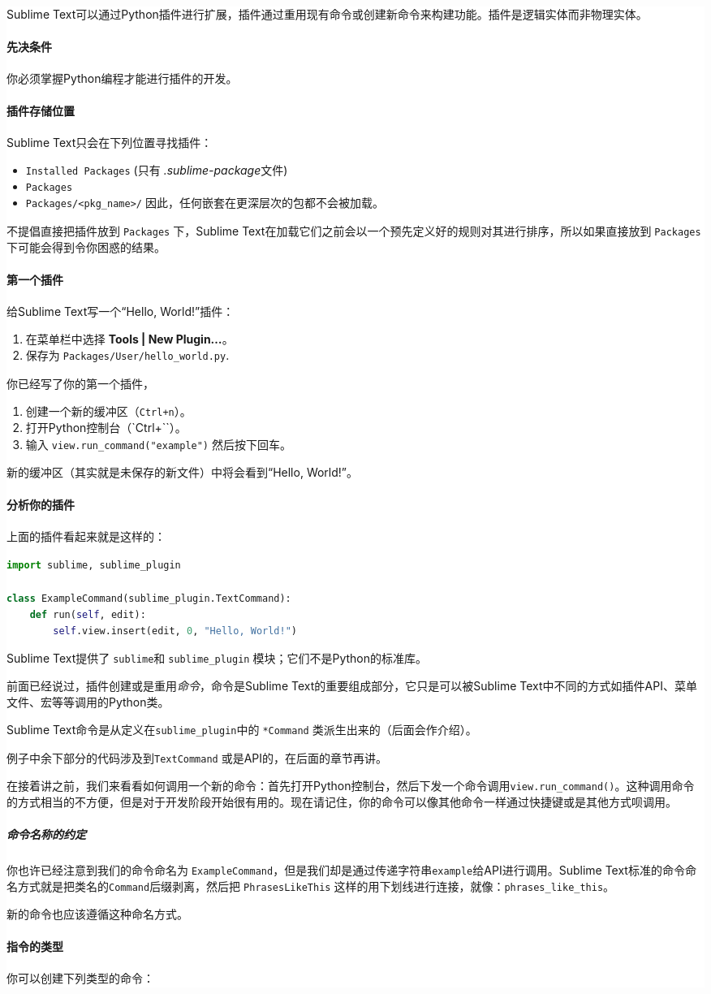 Sublime Text可以通过Python插件进行扩展，插件通过重用现有命令或创建新命令来构建功能。插件是逻辑实体而非物理实体。
#### 先决条件
你必须掌握Python编程才能进行插件的开发。
#### 插件存储位置
Sublime Text只会在下列位置寻找插件：

- `Installed Packages` (只有 *.sublime-package*文件)
- `Packages`
- `Packages/<pkg_name>/`
  因此，任何嵌套在更深层次的包都不会被加载。

不提倡直接把插件放到 `Packages` 下，Sublime Text在加载它们之前会以一个预先定义好的规则对其进行排序，所以如果直接放到 `Packages` 下可能会得到令你困惑的结果。
#### 第一个插件
给Sublime Text写一个“Hello, World!”插件：

1. 在菜单栏中选择 **Tools | New Plugin…**。
2. 保存为 `Packages/User/hello_world.py`.

你已经写了你的第一个插件，
1. 创建一个新的缓冲区（`Ctrl+n`）。
2. 打开Python控制台（`Ctrl+``）。
3. 输入 `view.run_command("example")` 然后按下回车。

新的缓冲区（其实就是未保存的新文件）中将会看到“Hello, World!”。
#### 分析你的插件
上面的插件看起来就是这样的：
```python
import sublime, sublime_plugin

class ExampleCommand(sublime_plugin.TextCommand):
    def run(self, edit):
        self.view.insert(edit, 0, "Hello, World!")
```
Sublime Text提供了 `sublime`和 `sublime_plugin` 模块；它们不是Python的标准库。

前面已经说过，插件创建或是重用*命令*，命令是Sublime Text的重要组成部分，它只是可以被Sublime Text中不同的方式如插件API、菜单文件、宏等等调用的Python类。

Sublime Text命令是从定义在`sublime_plugin`中的 `*Command` 类派生出来的（后面会作介绍）。

例子中余下部分的代码涉及到`TextCommand` 或是API的，在后面的章节再讲。

在接着讲之前，我们来看看如何调用一个新的命令：首先打开Python控制台，然后下发一个命令调用`view.run_command()`。这种调用命令的方式相当的不方便，但是对于开发阶段开始很有用的。现在请记住，你的命令可以像其他命令一样通过快捷键或是其他方式呗调用。

##### 命令名称的约定

你也许已经注意到我们的命令命名为 `ExampleCommand`，但是我们却是通过传递字符串`example`给API进行调用。Sublime Text标准的命令命名方式就是把类名的`Command`后缀剥离，然后把 `PhrasesLikeThis` 这样的用下划线进行连接，就像：`phrases_like_this`。

新的命令也应该遵循这种命名方式。


#### 指令的类型

你可以创建下列类型的命令：

